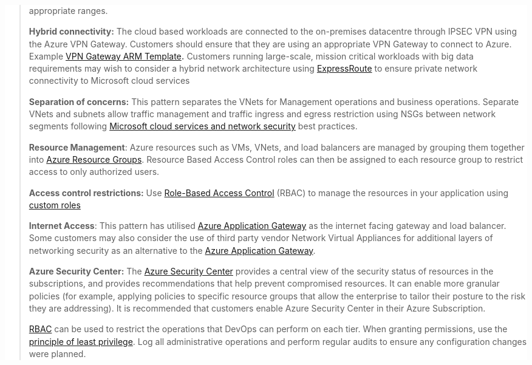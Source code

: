 > appropriate ranges.
>
> **Hybrid connectivity:** The cloud based workloads are connected to
> the on-premises datacentre through IPSEC VPN using the Azure VPN
> Gateway. Customers should ensure that they are using an appropriate
> VPN Gateway to connect to Azure. Example [VPN Gateway ARM
> Template](https://github.com/mspnp/template-building-blocks/tree/master/templates/buildingBlocks/vpn-gateway-vpn-connection)**.**
> Customers running large-scale, mission critical workloads with big data requirements may wish to consider a hybrid network architecture using
> [ExpressRoute](https://docs.microsoft.com/en-gb/azure/guidance/guidance-hybrid-network-expressroute)
> to ensure private network connectivity to Microsoft cloud services
>
> **Separation of concerns:** This pattern separates the VNets for
> Management operations and business operations. Separate VNets and
> subnets allow traffic management and traffic ingress and egress
> restriction using NSGs between network segments following [Microsoft cloud services and network security](https://docs.microsoft.com/en-gb/azure/best-practices-network-security)
> best practices.
>
> **Resource Management**: Azure resources such as VMs, VNets, and load
> balancers are managed by grouping them together into [Azure Resource
> Groups](https://docs.microsoft.com/en-us/azure/azure-resource-manager/resource-group-overview#resource-groupsresource).
> Resource Based Access Control roles can then be assigned to each
> resource group to restrict access to only authorized users.
>
> **Access control restrictions:** Use [Role-Based Access
> Control](https://docs.microsoft.com/en-gb/azure/active-directory/role-based-access-control-configure)
> (RBAC) to manage the resources in your application using [custom
> roles](https://docs.microsoft.com/en-gb/azure/active-directory/role-based-access-control-custom-roles)
>
> **Internet Access**: This pattern has utilised [Azure Application
> Gateway](https://docs.microsoft.com/en-us/azure/application-gateway/application-gateway-introduction)
> as the internet facing gateway and load balancer. Some customers may
> also consider the use of third party vendor Network Virtual Appliances
> for additional layers of networking security as an alternative to the
> [Azure Application
> Gateway](https://docs.microsoft.com/en-us/azure/application-gateway/application-gateway-introduction).
>
> **Azure Security Center:** The [Azure Security
> Center](https://docs.microsoft.com/en-us/azure/security-center/security-center-intro)
> provides a central view of the security status of resources in the
> subscriptions, and provides recommendations that help prevent
> compromised resources. It can enable more granular policies (for
> example, applying policies to specific resource groups that allow the
> enterprise to tailor their posture to the risk they are addressing).
> It is recommended that customers enable Azure Security Center in their
> Azure Subscription.
>
> [RBAC](https://docs.microsoft.com/en-gb/azure/active-directory/role-based-access-control-configure)
> can be used to restrict the operations that DevOps can perform on each
> tier. When granting permissions, use the [principle of least
> privilege](https://msdn.microsoft.com/library/hdb58b2f(v=vs.110).aspx#Anchor_1).
> Log all administrative operations and perform regular audits to ensure
> any configuration changes were planned.
